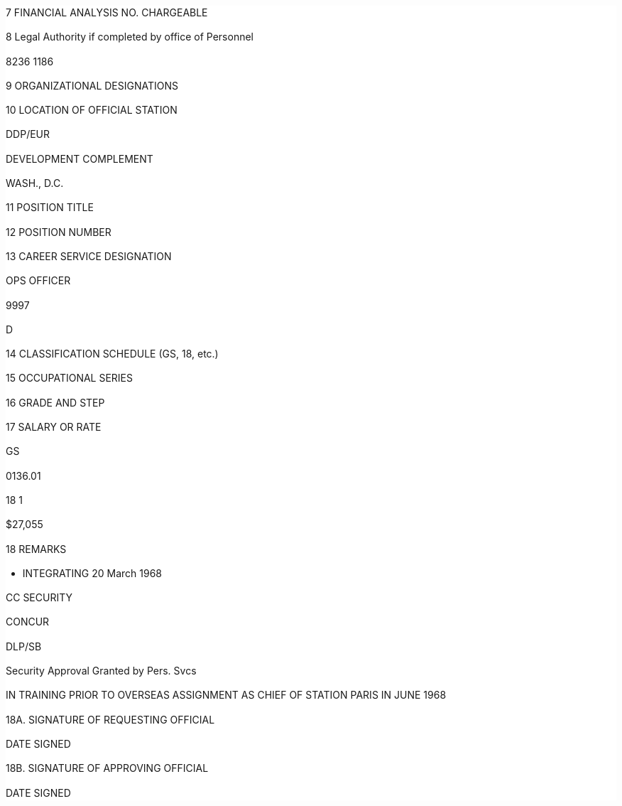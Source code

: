 7 FINANCIAL ANALYSIS NO. CHARGEABLE

8 Legal Authority if completed by office of Personnel

8236 1186

9 ORGANIZATIONAL DESIGNATIONS

10 LOCATION OF OFFICIAL STATION

DDP/EUR

DEVELOPMENT COMPLEMENT

WASH., D.C.

11 POSITION TITLE

12 POSITION NUMBER

13 CAREER SERVICE DESIGNATION

OPS OFFICER

9997

D

14 CLASSIFICATION SCHEDULE (GS, 18, etc.)

15 OCCUPATIONAL SERIES

16 GRADE AND STEP

17 SALARY OR RATE

GS

0136.01

18 1

$27,055

18 REMARKS

* INTEGRATING 20 March 1968

CC SECURITY

CONCUR

DLP/SB

Security Approval Granted by Pers. Svcs

IN TRAINING PRIOR TO OVERSEAS ASSIGNMENT AS CHIEF OF STATION PARIS IN JUNE 1968

18A. SIGNATURE OF REQUESTING OFFICIAL

DATE SIGNED

18B. SIGNATURE OF APPROVING OFFICIAL

DATE SIGNED
